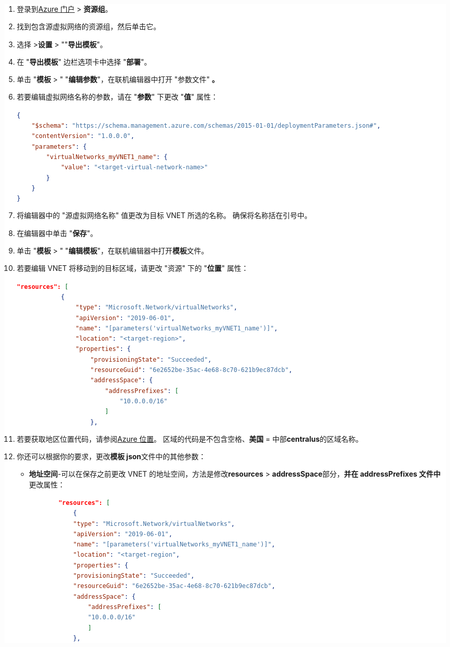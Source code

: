 1. 登录到[Azure 门户](https://portal.azure.com) > **资源组**。
2. 找到包含源虚拟网络的资源组，然后单击它。
3. 选择 >**设置** > ""**导出模板**"。
4. 在 "**导出模板**" 边栏选项卡中选择 "**部署**"。
5. 单击 "**模板** > " "**编辑参数**"，在联机编辑器中打开 "参数文件" **。**
6. 若要编辑虚拟网络名称的参数，请在 "**参数**" 下更改 "**值**" 属性：

    ```json
    {
        "$schema": "https://schema.management.azure.com/schemas/2015-01-01/deploymentParameters.json#",
        "contentVersion": "1.0.0.0",
        "parameters": {
            "virtualNetworks_myVNET1_name": {
                "value": "<target-virtual-network-name>"
            }
        }
    }
    ```
7. 将编辑器中的 "源虚拟网络名称" 值更改为目标 VNET 所选的名称。 确保将名称括在引号中。

8. 在编辑器中单击 "**保存**"。

9. 单击 "**模板** > " "**编辑模板**"，在联机编辑器中打开**模板**文件。

10. 若要编辑 VNET 将移动到的目标区域，请更改 "资源" 下的 "**位置**" 属性：

    ```json
    "resources": [
                {
                    "type": "Microsoft.Network/virtualNetworks",
                    "apiVersion": "2019-06-01",
                    "name": "[parameters('virtualNetworks_myVNET1_name')]",
                    "location": "<target-region>",
                    "properties": {
                        "provisioningState": "Succeeded",
                        "resourceGuid": "6e2652be-35ac-4e68-8c70-621b9ec87dcb",
                        "addressSpace": {
                            "addressPrefixes": [
                                "10.0.0.0/16"
                            ]
                        },

    ```

11. 若要获取地区位置代码，请参阅[Azure 位置](https://azure.microsoft.com/global-infrastructure/locations/)。  区域的代码是不包含空格、**美国** = 中部**centralus**的区域名称。

12. 你还可以根据你的要求，更改**模板 json**文件中的其他参数：

    * **地址空间**-可以在保存之前更改 VNET 的地址空间，方法是修改**resources** > **addressSpace**部分，**并在 addressPrefixes 文件中**更改属性：

        ```json
                "resources": [
                    {
                    "type": "Microsoft.Network/virtualNetworks",
                    "apiVersion": "2019-06-01",
                    "name": "[parameters('virtualNetworks_myVNET1_name')]",
                    "location": "<target-region",
                    "properties": {
                    "provisioningState": "Succeeded",
                    "resourceGuid": "6e2652be-35ac-4e68-8c70-621b9ec87dcb",
                    "addressSpace": {
                        "addressPrefixes": [
                        "10.0.0.0/16"
                        ]
                    },
